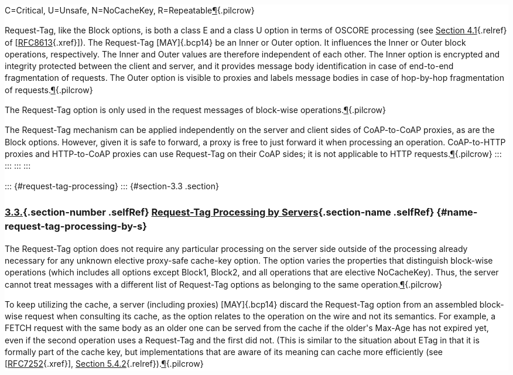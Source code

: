 C=Critical, U=Unsafe, N=NoCacheKey,
R=Repeatable[¶](#section-3.2.1-3){.pilcrow}

Request-Tag, like the Block options, is both a class E and a class U
option in terms of OSCORE processing (see [Section
4.1](https://www.rfc-editor.org/rfc/rfc8613#section-4.1){.relref} of
\[[RFC8613](#RFC8613){.xref}\]). The Request-Tag [MAY]{.bcp14} be an
Inner or Outer option. It influences the Inner or Outer block
operations, respectively. The Inner and Outer values are therefore
independent of each other. The Inner option is encrypted and integrity
protected between the client and server, and it provides message body
identification in case of end-to-end fragmentation of requests. The
Outer option is visible to proxies and labels message bodies in case of
hop-by-hop fragmentation of requests.[¶](#section-3.2.1-4){.pilcrow}

The Request-Tag option is only used in the request messages of
block-wise operations.[¶](#section-3.2.1-5){.pilcrow}

The Request-Tag mechanism can be applied independently on the server and
client sides of CoAP-to-CoAP proxies, as are the Block options. However,
given it is safe to forward, a proxy is free to just forward it when
processing an operation. CoAP-to-HTTP proxies and HTTP-to-CoAP proxies
can use Request-Tag on their CoAP sides; it is not applicable to HTTP
requests.[¶](#section-3.2.1-6){.pilcrow}
:::
:::
:::
:::

::: {#request-tag-processing}
::: {#section-3.3 .section}
### [3.3.](#section-3.3){.section-number .selfRef} [Request-Tag Processing by Servers](#name-request-tag-processing-by-s){.section-name .selfRef} {#name-request-tag-processing-by-s}

The Request-Tag option does not require any particular processing on the
server side outside of the processing already necessary for any unknown
elective proxy-safe cache-key option. The option varies the properties
that distinguish block-wise operations (which includes all options
except Block1, Block2, and all operations that are elective NoCacheKey).
Thus, the server cannot treat messages with a different list of
Request-Tag options as belonging to the same
operation.[¶](#section-3.3-1){.pilcrow}

To keep utilizing the cache, a server (including proxies) [MAY]{.bcp14}
discard the Request-Tag option from an assembled block-wise request when
consulting its cache, as the option relates to the operation on the wire
and not its semantics. For example, a FETCH request with the same body
as an older one can be served from the cache if the older\'s Max-Age has
not expired yet, even if the second operation uses a Request-Tag and the
first did not. (This is similar to the situation about ETag in that it
is formally part of the cache key, but implementations that are aware of
its meaning can cache more efficiently (see
\[[RFC7252](#RFC7252){.xref}\], [Section
5.4.2](https://www.rfc-editor.org/rfc/rfc7252#section-5.4.2){.relref}).[¶](#section-3.3-2){.pilcrow}
